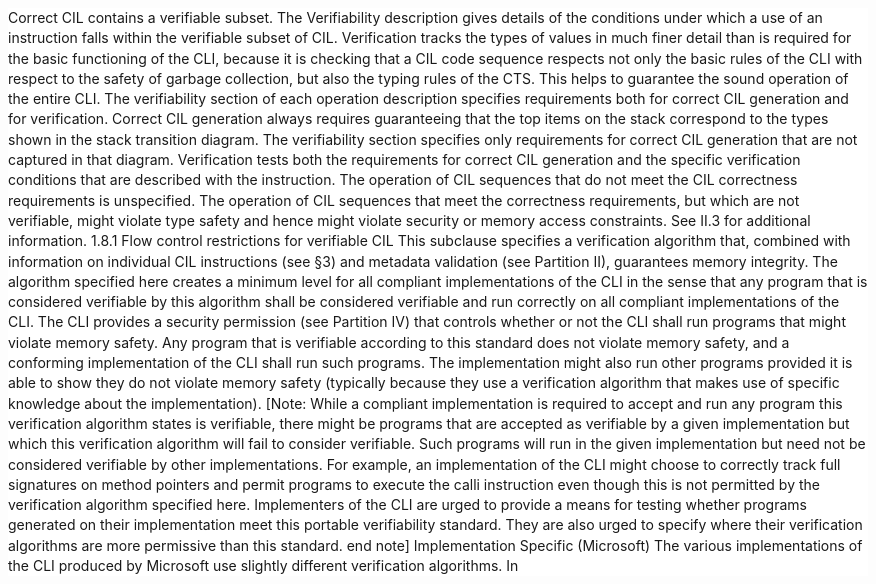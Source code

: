 Correct CIL contains a verifiable subset. The Verifiability description gives details of the conditions under 
which a use of an instruction falls within the verifiable subset of CIL. Verification tracks the types of values in 
much finer detail than is required for the basic functioning of the CLI, because it is checking that a CIL code 
sequence respects not only the basic rules of the CLI with respect to the safety of garbage collection, but also 
the typing rules of the CTS. This helps to guarantee the sound operation of the entire CLI. 
The verifiability section of each operation description specifies requirements both for correct CIL generation 
and for verification. Correct CIL generation always requires guaranteeing that the top items on the stack 
correspond to the types shown in the stack transition diagram. The verifiability section specifies only 
requirements for correct CIL generation that are not captured in that diagram. Verification tests both the 
requirements for correct CIL generation and the specific verification conditions that are described with the 
instruction. The operation of CIL sequences that do not meet the CIL correctness requirements is unspecified. 
The operation of CIL sequences that meet the correctness requirements, but which are not verifiable, might 
violate type safety and hence might violate security or memory access constraints. See II.3 for additional 
information. 
1.8.1 	Flow control restrictions for verifiable CIL 
This subclause specifies a verification algorithm that, combined with information on individual CIL 
instructions (see §3) and metadata validation (see Partition II), guarantees memory integrity. 
The algorithm specified here creates a minimum level for all compliant implementations of the CLI in the sense 
that any program that is considered verifiable by this algorithm shall be considered verifiable and run correctly 
on all compliant implementations of the CLI. 
The CLI provides a security permission (see Partition IV) that controls whether or not the CLI shall run 
programs that might violate memory safety. Any program that is verifiable according to this standard does not 
violate memory safety, and a conforming implementation of the CLI shall run such programs. The 
implementation might also run other programs provided it is able to show they do not violate memory safety 
(typically because they use a verification algorithm that makes use of specific knowledge about the 
implementation). 
[Note: While a compliant implementation is required to accept and run any program this verification algorithm 
states is verifiable, there might be programs that are accepted as verifiable by a given implementation but 
which this verification algorithm will fail to consider verifiable. Such programs will run in the given 
implementation but need not be considered verifiable by other implementations. 
For example, an implementation of the CLI might choose to correctly track full signatures on method pointers 
and permit programs to execute the calli instruction even though this is not permitted by the verification 
algorithm specified here. 
Implementers of the CLI are urged to provide a means for testing whether programs generated on their 
implementation meet this portable verifiability standard. They are also urged to specify where their verification 
algorithms are more permissive than this standard. end note] 
Implementation Specific (Microsoft) 
The various implementations of the CLI produced by Microsoft use slightly different verification algorithms. In 